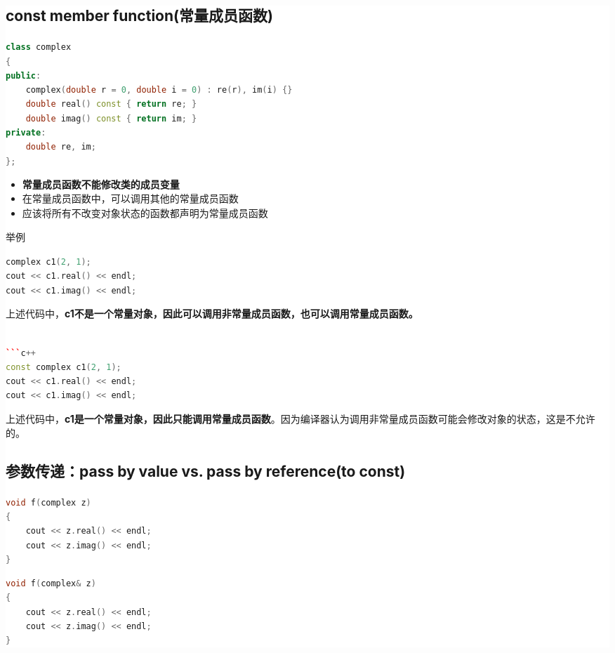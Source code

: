 ## const member function(常量成员函数)

```c++
class complex
{
public:
    complex(double r = 0, double i = 0) : re(r), im(i) {}
    double real() const { return re; }
    double imag() const { return im; }
private:
    double re, im;
};
```

- **常量成员函数不能修改类的成员变量**
- 在常量成员函数中，可以调用其他的常量成员函数
- 应该将所有不改变对象状态的函数都声明为常量成员函数

举例

```c++
complex c1(2, 1);
cout << c1.real() << endl;
cout << c1.imag() << endl;
```

上述代码中，**c1不是一个常量对象，因此可以调用非常量成员函数，也可以调用常量成员函数。**

```c++

```c++
const complex c1(2, 1);
cout << c1.real() << endl;
cout << c1.imag() << endl;
```

上述代码中，**c1是一个常量对象，因此只能调用常量成员函数**。因为编译器认为调用非常量成员函数可能会修改对象的状态，这是不允许的。

## 参数传递：pass by value vs. pass by reference(to const)

```c++
void f(complex z)
{
    cout << z.real() << endl;
    cout << z.imag() << endl;
}
```

```c++
void f(complex& z)
{
    cout << z.real() << endl;
    cout << z.imag() << endl;
}
```
